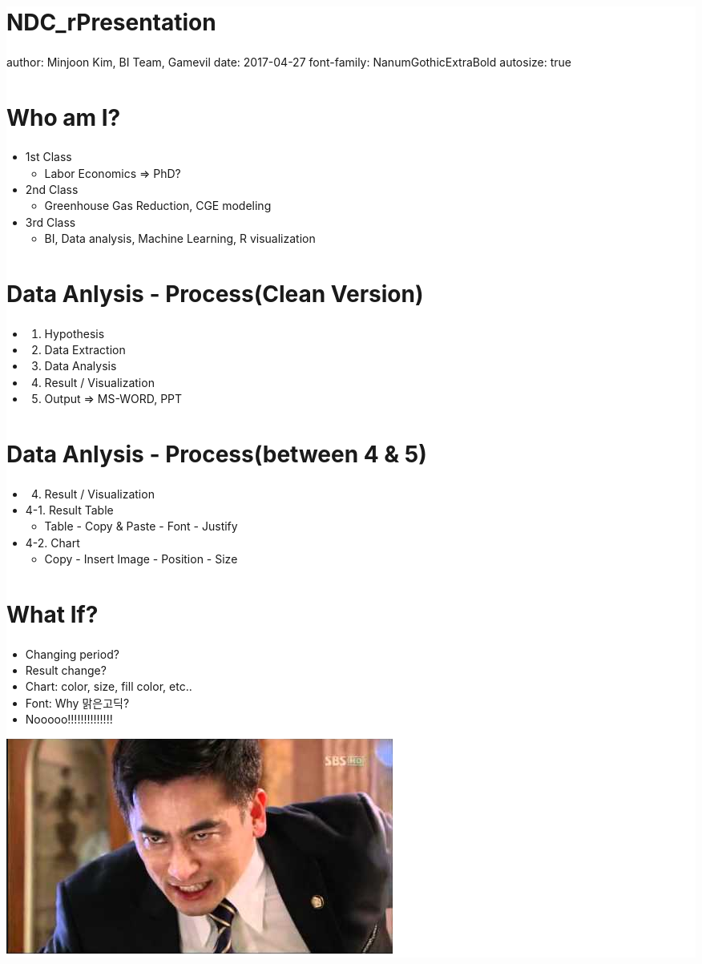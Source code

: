 NDC_rPresentation
========================================================
author: Minjoon Kim, BI Team, Gamevil
date: 2017-04-27
font-family: NanumGothicExtraBold
autosize: true

Who am I?
========================================================

- 1st Class 
    + Labor Economics => PhD?
- 2nd Class 
    + Greenhouse Gas Reduction, CGE modeling
- 3rd Class 
    + BI, Data analysis, Machine Learning, R visualization


Data Anlysis - Process(Clean Version)
========================================================

- 1. Hypothesis
- 2. Data Extraction
- 3. Data Analysis
- 4. Result / Visualization
- 5. Output => MS-WORD, PPT


Data Anlysis - Process(between 4 & 5)
========================================================

- 4. Result / Visualization
- 4-1. Result Table
    + Table - Copy & Paste - Font - Justify
- 4-2. Chart
    + Copy - Insert Image - Position - Size


What If?
====
- Changing period?
- Result change?
- Chart: color, size, fill color, etc..
- Font: Why 맑은고딕?
- Nooooo!!!!!!!!!!!!!!

![](cha.png)
